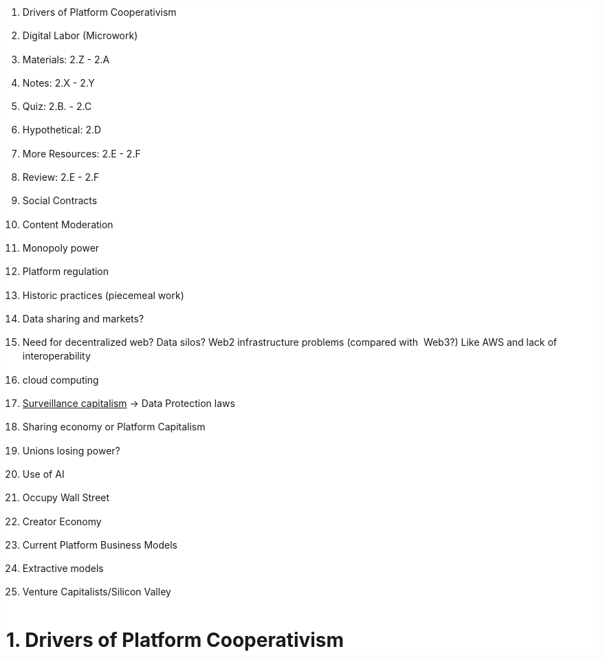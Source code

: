   

1.  Drivers of Platform Cooperativism
    
2.  Digital Labor (Microwork)
    

1.  Materials: 2.Z - 2.A
    
2.  Notes: 2.X - 2.Y
    
3.  Quiz: 2.B. - 2.C
    
4.  Hypothetical: 2.D
    
5.  More Resources: 2.E - 2.F
    
6.  Review: 2.E - 2.F
    

4.  Social Contracts
    

1.  Content Moderation
    

6.  Monopoly power
    
7.  Platform regulation
    
8.  Historic practices (piecemeal work)
    
9.  Data sharing and markets?
    
10.  Need for decentralized web? Data silos? Web2 infrastructure problems (compared with  Web3?) Like AWS and lack of interoperability
    

1.  cloud computing 
    

12.  [Surveillance capitalism](https://thereboot.com/how-surveillance-advertising-seized-our-data-and-hijacked-the-web/) -> Data Protection laws
    
13.  Sharing economy or Platform Capitalism
    
14.  Unions losing power?
    
15.  Use of AI
    
16.  Occupy Wall Street
    
17.  Creator Economy
    
18.  Current Platform Business Models
    

1.  Extractive models
    
2.  Venture Capitalists/Silicon Valley
    

  

# 1. Drivers of Platform Cooperativism

  